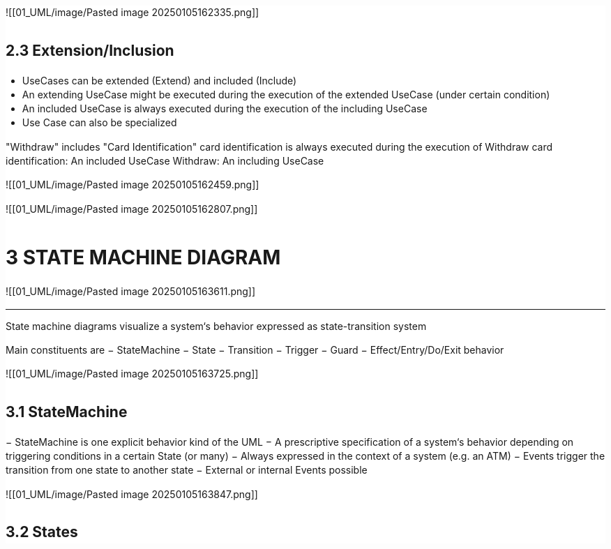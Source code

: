 ![[01_UML/image/Pasted image 20250105162335.png]]


## 2.3 Extension/Inclusion

- UseCases can be extended (Extend) and included (Include)
- An extending UseCase might be executed during the execution of the extended UseCase (under certain condition)
- An included UseCase is always executed during the execution of the including UseCase
- Use Case can also be specialized

"Withdraw" includes "Card Identification"
card identification is always executed during the execution of Withdraw 
card identification: An included UseCase
Withdraw: An including UseCase


![[01_UML/image/Pasted image 20250105162459.png]]

![[01_UML/image/Pasted image 20250105162807.png]]


# 3 STATE MACHINE DIAGRAM

![[01_UML/image/Pasted image 20250105163611.png]]

---

State machine diagrams visualize a system‘s behavior expressed as state-transition system

Main constituents are
− StateMachine
− State
− Transition
− Trigger
− Guard
− Effect/Entry/Do/Exit behavior

![[01_UML/image/Pasted image 20250105163725.png]]

## 3.1 StateMachine

− StateMachine is one explicit behavior kind of the UML
− A prescriptive specification of a system‘s behavior depending on triggering conditions in a certain State (or many)
− Always expressed in the context of a system (e.g. an ATM)
− Events trigger the transition from one state to another state
− External or internal Events possible

![[01_UML/image/Pasted image 20250105163847.png]]

## 3.2 States
